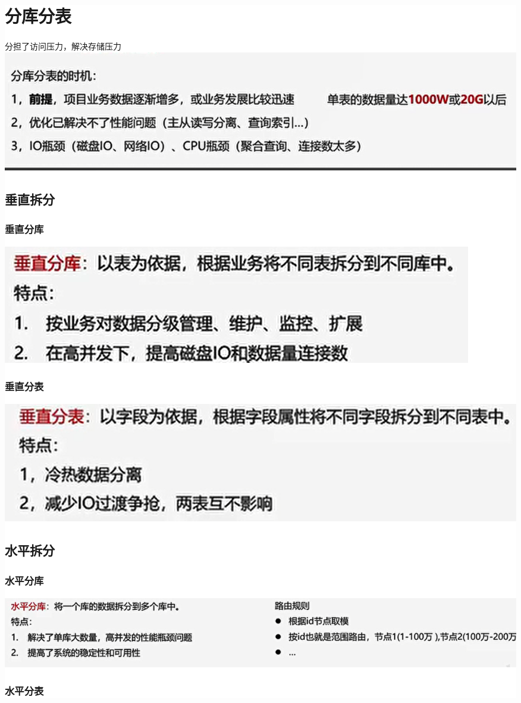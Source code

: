 # 分库分表
分担了访问压力，解决存储压力
![20231210145007.png](attachments/MySQL/20231210145007.png)

## 垂直拆分
### 垂直分库

![20231210145424.png](attachments/MySQL/20231210145424.png)
### 垂直分表
![20231210145551.png](attachments/MySQL/20231210145551.png)

## 水平拆分
### 水平分库
![20231210145840.png](attachments/MySQL/20231210145840.png)
### 水平分表